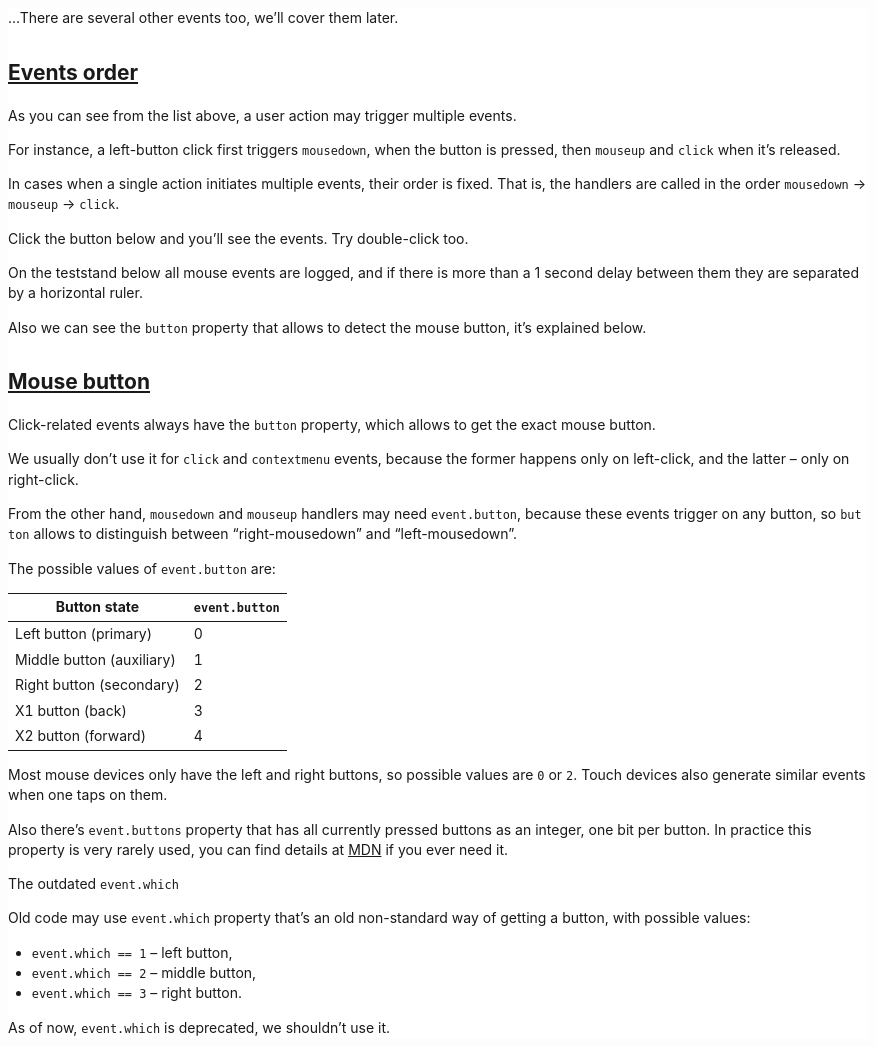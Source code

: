 …There are several other events too, we’ll cover them later.

## <a href="#events-order" id="events-order" class="main__anchor">Events order</a>

As you can see from the list above, a user action may trigger multiple events.

For instance, a left-button click first triggers `mousedown`, when the button is pressed, then `mouseup` and `click` when it’s released.

In cases when a single action initiates multiple events, their order is fixed. That is, the handlers are called in the order `mousedown` → `mouseup` → `click`.

Click the button below and you’ll see the events. Try double-click too.

On the teststand below all mouse events are logged, and if there is more than a 1 second delay between them they are separated by a horizontal ruler.

Also we can see the `button` property that allows to detect the mouse button, it’s explained below.

## <a href="#mouse-button" id="mouse-button" class="main__anchor">Mouse button</a>

Click-related events always have the `button` property, which allows to get the exact mouse button.

We usually don’t use it for `click` and `contextmenu` events, because the former happens only on left-click, and the latter – only on right-click.

From the other hand, `mousedown` and `mouseup` handlers may need `event.button`, because these events trigger on any button, so `button` allows to distinguish between “right-mousedown” and “left-mousedown”.

The possible values of `event.button` are:

<table><thead><tr class="header"><th>Button state</th><th><code>event.button</code></th></tr></thead><tbody><tr class="odd"><td>Left button (primary)</td><td>0</td></tr><tr class="even"><td>Middle button (auxiliary)</td><td>1</td></tr><tr class="odd"><td>Right button (secondary)</td><td>2</td></tr><tr class="even"><td>X1 button (back)</td><td>3</td></tr><tr class="odd"><td>X2 button (forward)</td><td>4</td></tr></tbody></table>

Most mouse devices only have the left and right buttons, so possible values are `0` or `2`. Touch devices also generate similar events when one taps on them.

Also there’s `event.buttons` property that has all currently pressed buttons as an integer, one bit per button. In practice this property is very rarely used, you can find details at [MDN](https://developer.mozilla.org/en-US/docs/Web/api/MouseEvent/buttons) if you ever need it.

<span class="important__type">The outdated `event.which`</span>

Old code may use `event.which` property that’s an old non-standard way of getting a button, with possible values:

- `event.which == 1` – left button,
- `event.which == 2` – middle button,
- `event.which == 3` – right button.

As of now, `event.which` is deprecated, we shouldn’t use it.
